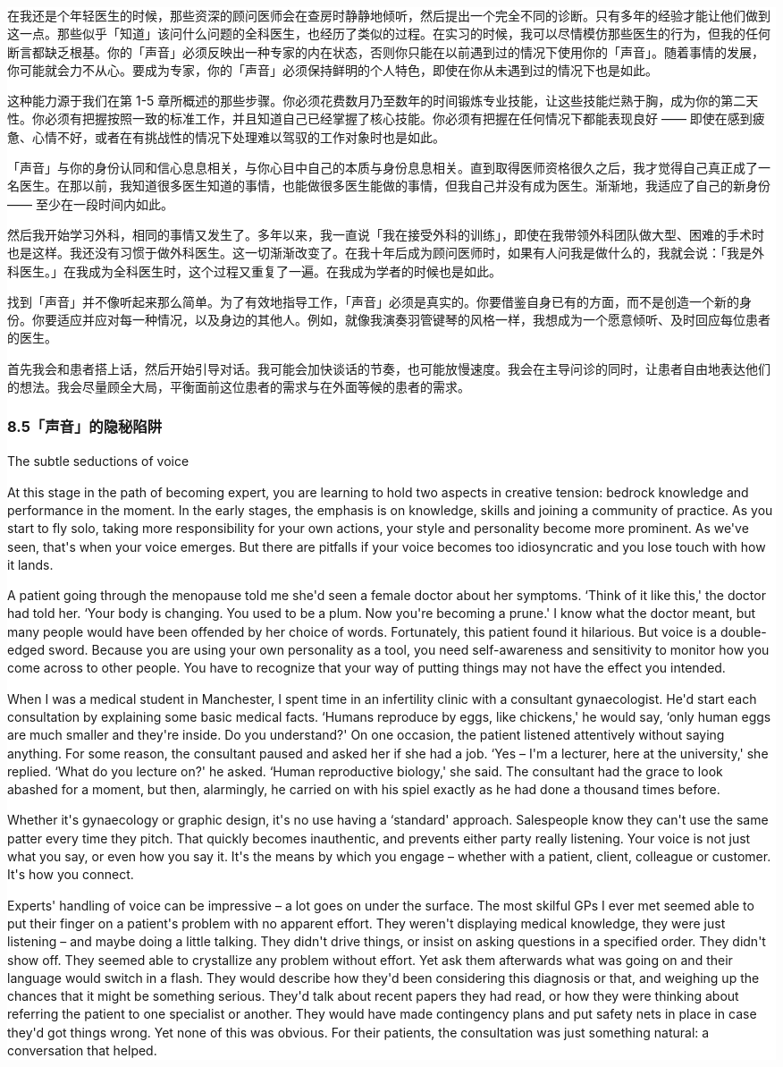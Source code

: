 在我还是个年轻医生的时候，那些资深的顾问医师会在查房时静静地倾听，然后提出一个完全不同的诊断。只有多年的经验才能让他们做到这一点。那些似乎「知道」该问什么问题的全科医生，也经历了类似的过程。在实习的时候，我可以尽情模仿那些医生的行为，但我的任何断言都缺乏根基。你的「声音」必须反映出一种专家的内在状态，否则你只能在以前遇到过的情况下使用你的「声音」。随着事情的发展，你可能就会力不从心。要成为专家，你的「声音」必须保持鲜明的个人特色，即使在你从未遇到过的情况下也是如此。

这种能力源于我们在第 1-5 章所概述的那些步骤。你必须花费数月乃至数年的时间锻炼专业技能，让这些技能烂熟于胸，成为你的第二天性。你必须有把握按照一致的标准工作，并且知道自己已经掌握了核心技能。你必须有把握在任何情况下都能表现良好 —— 即使在感到疲惫、心情不好，或者在有挑战性的情况下处理难以驾驭的工作对象时也是如此。

「声音」与你的身份认同和信心息息相关，与你心目中自己的本质与身份息息相关。直到取得医师资格很久之后，我才觉得自己真正成了一名医生。在那以前，我知道很多医生知道的事情，也能做很多医生能做的事情，但我自己并没有成为医生。渐渐地，我适应了自己的新身份 —— 至少在一段时间内如此。

然后我开始学习外科，相同的事情又发生了。多年以来，我一直说「我在接受外科的训练」，即使在我带领外科团队做大型、困难的手术时也是这样。我还没有习惯于做外科医生。这一切渐渐改变了。在我十年后成为顾问医师时，如果有人问我是做什么的，我就会说：「我是外科医生。」在我成为全科医生时，这个过程又重复了一遍。在我成为学者的时候也是如此。

找到「声音」并不像听起来那么简单。为了有效地指导工作，「声音」必须是真实的。你要借鉴自身已有的方面，而不是创造一个新的身份。你要适应并应对每一种情况，以及身边的其他人。例如，就像我演奏羽管键琴的风格一样，我想成为一个愿意倾听、及时回应每位患者的医生。

首先我会和患者搭上话，然后开始引导对话。我可能会加快谈话的节奏，也可能放慢速度。我会在主导问诊的同时，让患者自由地表达他们的想法。我会尽量顾全大局，平衡面前这位患者的需求与在外面等候的患者的需求。

### 8.5「声音」的隐秘陷阱

The subtle seductions of voice

At this stage in the path of becoming expert, you are learning to hold two aspects in creative tension: bedrock knowledge and performance in the moment. In the early stages, the emphasis is on knowledge, skills and joining a community of practice. As you start to fly solo, taking more responsibility for your own actions, your style and personality become more prominent. As we've seen, that's when your voice emerges. But there are pitfalls if your voice becomes too idiosyncratic and you lose touch with how it lands.

A patient going through the menopause told me she'd seen a female doctor about her symptoms. ‘Think of it like this,' the doctor had told her. ‘Your body is changing. You used to be a plum. Now you're becoming a prune.' I know what the doctor meant, but many people would have been offended by her choice of words. Fortunately, this patient found it hilarious. But voice is a double-edged sword. Because you are using your own personality as a tool, you need self-awareness and sensitivity to monitor how you come across to other people. You have to recognize that your way of putting things may not have the effect you intended.

When I was a medical student in Manchester, I spent time in an infertility clinic with a consultant gynaecologist. He'd start each consultation by explaining some basic medical facts. ‘Humans reproduce by eggs, like chickens,' he would say, ‘only human eggs are much smaller and they're inside. Do you understand?' On one occasion, the patient listened attentively without saying anything. For some reason, the consultant paused and asked her if she had a job. ‘Yes – I'm a lecturer, here at the university,' she replied. ‘What do you lecture on?' he asked. ‘Human reproductive biology,' she said. The consultant had the grace to look abashed for a moment, but then, alarmingly, he carried on with his spiel exactly as he had done a thousand times before.

Whether it's gynaecology or graphic design, it's no use having a ‘standard' approach. Salespeople know they can't use the same patter every time they pitch. That quickly becomes inauthentic, and prevents either party really listening. Your voice is not just what you say, or even how you say it. It's the means by which you engage – whether with a patient, client, colleague or customer. It's how you connect.

Experts' handling of voice can be impressive – a lot goes on under the surface. The most skilful GPs I ever met seemed able to put their finger on a patient's problem with no apparent effort. They weren't displaying medical knowledge, they were just listening – and maybe doing a little talking. They didn't drive things, or insist on asking questions in a specified order. They didn't show off. They seemed able to crystallize any problem without effort. Yet ask them afterwards what was going on and their language would switch in a flash. They would describe how they'd been considering this diagnosis or that, and weighing up the chances that it might be something serious. They'd talk about recent papers they had read, or how they were thinking about referring the patient to one specialist or another. They would have made contingency plans and put safety nets in place in case they'd got things wrong. Yet none of this was obvious. For their patients, the consultation was just something natural: a conversation that helped.
